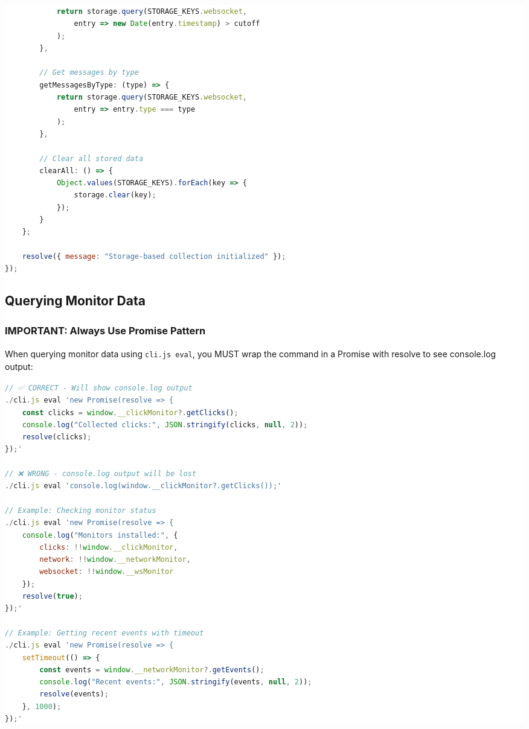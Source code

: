 ```javascript
            return storage.query(STORAGE_KEYS.websocket, 
                entry => new Date(entry.timestamp) > cutoff
            );
        },
        
        // Get messages by type
        getMessagesByType: (type) => {
            return storage.query(STORAGE_KEYS.websocket,
                entry => entry.type === type
            );
        },
        
        // Clear all stored data
        clearAll: () => {
            Object.values(STORAGE_KEYS).forEach(key => {
                storage.clear(key);
            });
        }
    };
    
    resolve({ message: "Storage-based collection initialized" });
});
```

## Querying Monitor Data

### IMPORTANT: Always Use Promise Pattern
When querying monitor data using `cli.js eval`, you MUST wrap the command in a Promise with resolve to see console.log output:

```javascript
// ✅ CORRECT - Will show console.log output
./cli.js eval 'new Promise(resolve => {
    const clicks = window.__clickMonitor?.getClicks();
    console.log("Collected clicks:", JSON.stringify(clicks, null, 2));
    resolve(clicks);
});'

// ❌ WRONG - console.log output will be lost
./cli.js eval 'console.log(window.__clickMonitor?.getClicks());'

// Example: Checking monitor status
./cli.js eval 'new Promise(resolve => {
    console.log("Monitors installed:", {
        clicks: !!window.__clickMonitor,
        network: !!window.__networkMonitor,
        websocket: !!window.__wsMonitor
    });
    resolve(true);
});'

// Example: Getting recent events with timeout
./cli.js eval 'new Promise(resolve => {
    setTimeout(() => {
        const events = window.__networkMonitor?.getEvents();
        console.log("Recent events:", JSON.stringify(events, null, 2));
        resolve(events);
    }, 1000);
});'
```
